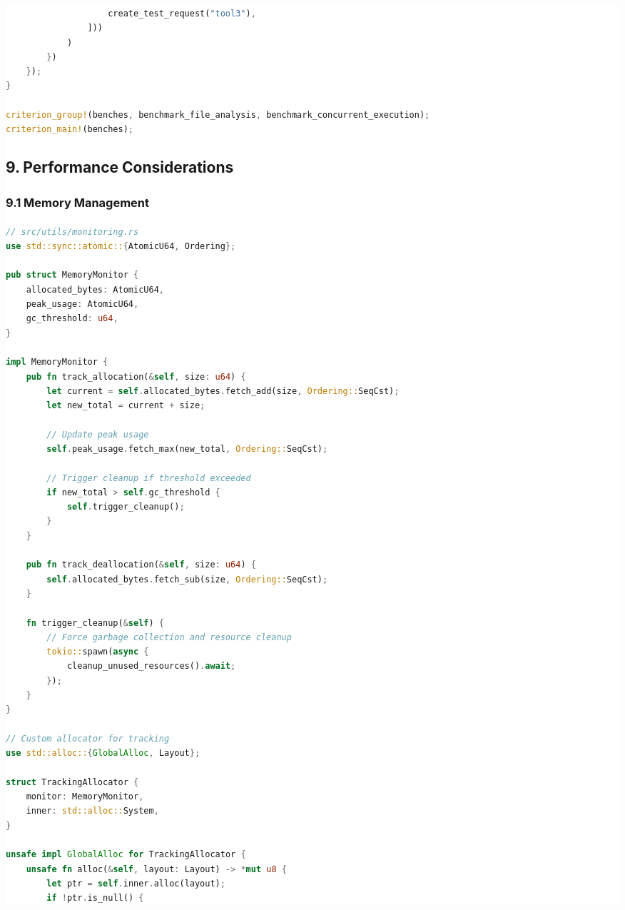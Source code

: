```rust
                    create_test_request("tool3"),
                ]))
            )
        })
    });
}

criterion_group!(benches, benchmark_file_analysis, benchmark_concurrent_execution);
criterion_main!(benches);
```

## 9. Performance Considerations

### 9.1 Memory Management

```rust
// src/utils/monitoring.rs
use std::sync::atomic::{AtomicU64, Ordering};

pub struct MemoryMonitor {
    allocated_bytes: AtomicU64,
    peak_usage: AtomicU64,
    gc_threshold: u64,
}

impl MemoryMonitor {
    pub fn track_allocation(&self, size: u64) {
        let current = self.allocated_bytes.fetch_add(size, Ordering::SeqCst);
        let new_total = current + size;
        
        // Update peak usage
        self.peak_usage.fetch_max(new_total, Ordering::SeqCst);
        
        // Trigger cleanup if threshold exceeded
        if new_total > self.gc_threshold {
            self.trigger_cleanup();
        }
    }
    
    pub fn track_deallocation(&self, size: u64) {
        self.allocated_bytes.fetch_sub(size, Ordering::SeqCst);
    }
    
    fn trigger_cleanup(&self) {
        // Force garbage collection and resource cleanup
        tokio::spawn(async {
            cleanup_unused_resources().await;
        });
    }
}

// Custom allocator for tracking
use std::alloc::{GlobalAlloc, Layout};

struct TrackingAllocator {
    monitor: MemoryMonitor,
    inner: std::alloc::System,
}

unsafe impl GlobalAlloc for TrackingAllocator {
    unsafe fn alloc(&self, layout: Layout) -> *mut u8 {
        let ptr = self.inner.alloc(layout);
        if !ptr.is_null() {
```